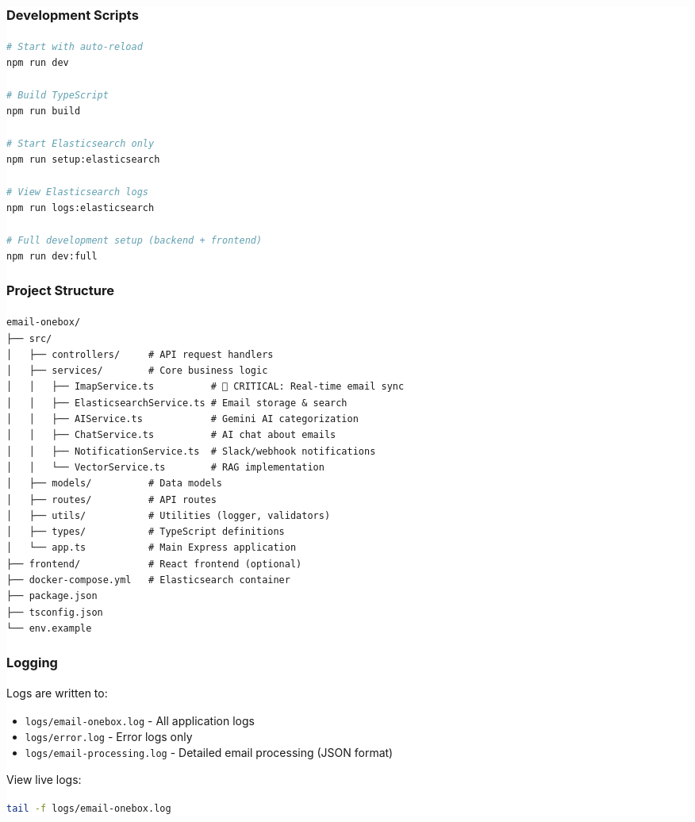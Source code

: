 ### Development Scripts

```bash
# Start with auto-reload
npm run dev

# Build TypeScript
npm run build

# Start Elasticsearch only
npm run setup:elasticsearch

# View Elasticsearch logs
npm run logs:elasticsearch

# Full development setup (backend + frontend)
npm run dev:full
```

### Project Structure

```
email-onebox/
├── src/
│   ├── controllers/     # API request handlers
│   ├── services/        # Core business logic
│   │   ├── ImapService.ts          # 🚨 CRITICAL: Real-time email sync
│   │   ├── ElasticsearchService.ts # Email storage & search
│   │   ├── AIService.ts            # Gemini AI categorization
│   │   ├── ChatService.ts          # AI chat about emails
│   │   ├── NotificationService.ts  # Slack/webhook notifications
│   │   └── VectorService.ts        # RAG implementation
│   ├── models/          # Data models
│   ├── routes/          # API routes
│   ├── utils/           # Utilities (logger, validators)
│   ├── types/           # TypeScript definitions
│   └── app.ts           # Main Express application
├── frontend/            # React frontend (optional)
├── docker-compose.yml   # Elasticsearch container
├── package.json
├── tsconfig.json
└── env.example
```

### Logging

Logs are written to:
- `logs/email-onebox.log` - All application logs
- `logs/error.log` - Error logs only
- `logs/email-processing.log` - Detailed email processing (JSON format)

View live logs:
```bash
tail -f logs/email-onebox.log
```
